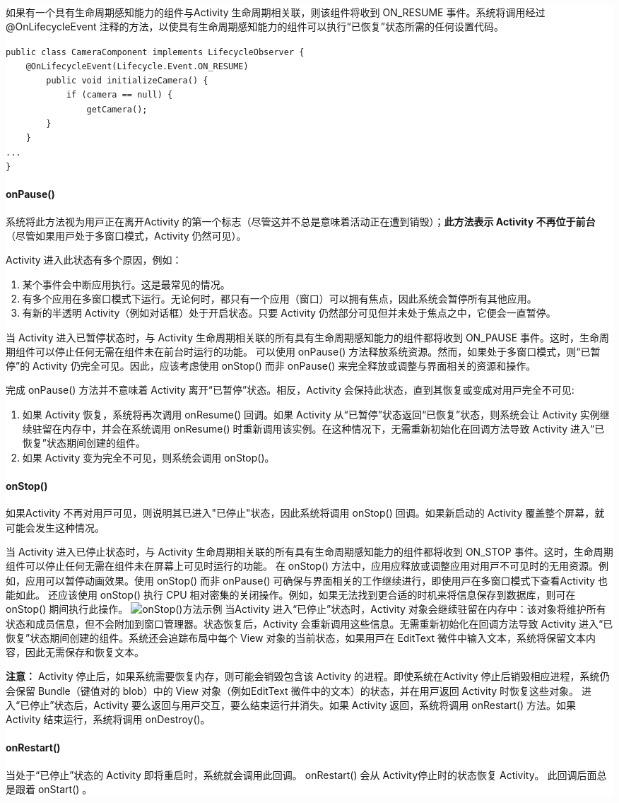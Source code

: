 如果有⼀个具有⽣命周期感知能⼒的组件与Activity ⽣命周期相关联，则该组件将收到 ON_RESUME 事件。系统将调⽤经过 @OnLifecycleEvent 注释的⽅法，以使具有⽣命周期感知能⼒的组件可以执⾏“已恢复”状态所需的任何设置代码。
```
public class CameraComponent implements LifecycleObserver {
    @OnLifecycleEvent(Lifecycle.Event.ON_RESUME)
        public void initializeCamera() {
            if (camera == null) {
                getCamera();
        }
    }
...
}
```
#### onPause()
系统将此⽅法视为⽤⼾正在离开Activity 的第⼀个标志（尽管这并不总是意味着活动正在遭到销毁）；**此⽅法表⽰ Activity 不再位于前台** （尽管如果⽤⼾处于多窗⼝模式，Activity 仍然可⻅）。

Activity 进⼊此状态有多个原因，例如：
1. 某个事件会中断应⽤执⾏。这是最常⻅的情况。
2. 有多个应⽤在多窗⼝模式下运⾏。⽆论何时，都只有⼀个应⽤（窗⼝）可以拥有焦点，因此系统会暂停所有其他应⽤。
3. 有新的半透明 Activity（例如对话框）处于开启状态。只要 Activity 仍然部分可⻅但并未处于焦点之中，它便会⼀直暂停。

当 Activity 进⼊已暂停状态时，与 Activity ⽣命周期相关联的所有具有⽣命周期感知能⼒的组件都将收到 ON_PAUSE 事件。这时，⽣命周期组件可以停⽌任何⽆需在组件未在前台时运⾏的功能。
可以使⽤ onPause() ⽅法释放系统资源。然⽽，如果处于多窗⼝模式，则“已暂停”的 Activity 仍完全可⻅。因此，应该考虑使⽤ onStop() ⽽⾮ onPause() 来完全释放或调整与界⾯相关的资源和操作。

完成 onPause() ⽅法并不意味着 Activity 离开“已暂停”状态。相反，Activity 会保持此状态，直到其恢复或变成对⽤⼾完全不可⻅:
1. 如果 Activity 恢复，系统将再次调⽤ onResume() 回调。如果 Activity 从“已暂停”状态返回“已恢复”状态，则系统会让 Activity 实例继续驻留在内存中，并会在系统调⽤ onResume() 时重新调⽤该实例。在这种情况下，⽆需重新初始化在回调⽅法导致 Activity 进⼊“已恢复”状态期间创建的组件。
2. 如果 Activity 变为完全不可⻅，则系统会调⽤ onStop()。
#### onStop()
如果Activity 不再对⽤⼾可⻅，则说明其已进⼊"已停⽌"状态，因此系统将调⽤ onStop() 回调。如果新启动的 Activity 覆盖整个屏幕，就可能会发⽣这种情况。

当 Activity 进⼊已停⽌状态时，与 Activity ⽣命周期相关联的所有具有⽣命周期感知能⼒的组件都将收到 ON_STOP 事件。这时，⽣命周期组件可以停⽌任何⽆需在组件未在屏幕上可⻅时运⾏的功能。
在 onStop() ⽅法中，应⽤应释放或调整应⽤对⽤⼾不可⻅时的⽆⽤资源。例如，应⽤可以暂停动画效果。使⽤ onStop() ⽽⾮ onPause() 可确保与界⾯相关的⼯作继续进⾏，即使⽤⼾在多窗⼝模式下查看Activity 也能如此。
还应该使⽤ onStop() 执⾏ CPU 相对密集的关闭操作。例如，如果⽆法找到更合适的时机来将信息保存到数据库，则可在 onStop() 期间执⾏此操作。
![onStop()方法示例](https://upload-images.jianshu.io/upload_images/6759099-a1a5786e315fc977.png?imageMogr2/auto-orient/strip%7CimageView2/2/w/1240)
当Activity 进⼊“已停⽌”状态时，Activity 对象会继续驻留在内存中：该对象将维护所有状态和成员信息，但不会附加到窗⼝管理器。状态恢复后，Activity 会重新调⽤这些信息。⽆需重新初始化在回调⽅法导致 Activity 进⼊“已恢复”状态期间创建的组件。系统还会追踪布局中每个 View 对象的当前状态，如果⽤⼾在 EditText 微件中输⼊⽂本，系统将保留⽂本内容，因此⽆需保存和恢复⽂本。

**注意：** Activity 停⽌后，如果系统需要恢复内存，则可能会销毁包含该 Activity 的进程。即使系统在Activity 停⽌后销毁相应进程，系统仍会保留 Bundle（键值对的 blob）中的 View 对象（例如EditText 微件中的⽂本）的状态，并在⽤⼾返回 Activity 时恢复这些对象。
进⼊“已停⽌”状态后，Activity 要么返回与⽤⼾交互，要么结束运⾏并消失。如果 Activity 返回，系统将调⽤ onRestart() ⽅法。如果 Activity 结束运⾏，系统将调⽤ onDestroy()。

#### onRestart()
当处于“已停⽌”状态的 Activity 即将重启时，系统就会调⽤此回调。 onRestart() 会从 Activity停⽌时的状态恢复 Activity。
此回调后⾯总是跟着 onStart() 。
